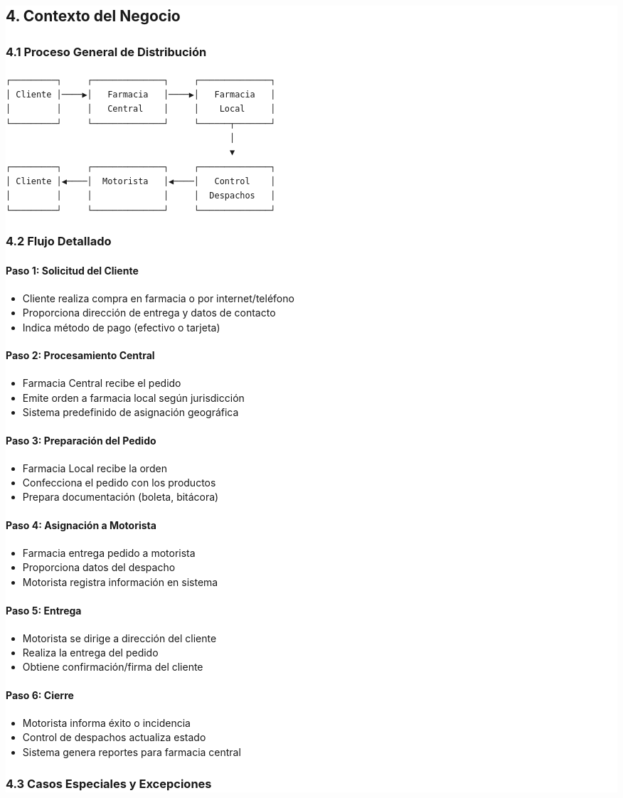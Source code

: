 
## 4. Contexto del Negocio

### 4.1 Proceso General de Distribución

```
┌─────────┐     ┌──────────────┐     ┌──────────────┐
│ Cliente │────▶│   Farmacia   │────▶│   Farmacia   │
│         │     │   Central    │     │    Local     │
└─────────┘     └──────────────┘     └──────┬───────┘
                                            │
                                            ▼
┌─────────┐     ┌──────────────┐     ┌──────────────┐
│ Cliente │◀────│  Motorista   │◀────│   Control    │
│         │     │              │     │  Despachos   │
└─────────┘     └──────────────┘     └──────────────┘
```

### 4.2 Flujo Detallado

#### Paso 1: Solicitud del Cliente
- Cliente realiza compra en farmacia o por internet/teléfono
- Proporciona dirección de entrega y datos de contacto
- Indica método de pago (efectivo o tarjeta)

#### Paso 2: Procesamiento Central
- Farmacia Central recibe el pedido
- Emite orden a farmacia local según jurisdicción
- Sistema predefinido de asignación geográfica

#### Paso 3: Preparación del Pedido
- Farmacia Local recibe la orden
- Confecciona el pedido con los productos
- Prepara documentación (boleta, bitácora)

#### Paso 4: Asignación a Motorista
- Farmacia entrega pedido a motorista
- Proporciona datos del despacho
- Motorista registra información en sistema

#### Paso 5: Entrega
- Motorista se dirige a dirección del cliente
- Realiza la entrega del pedido
- Obtiene confirmación/firma del cliente

#### Paso 6: Cierre
- Motorista informa éxito o incidencia
- Control de despachos actualiza estado
- Sistema genera reportes para farmacia central

### 4.3 Casos Especiales y Excepciones

